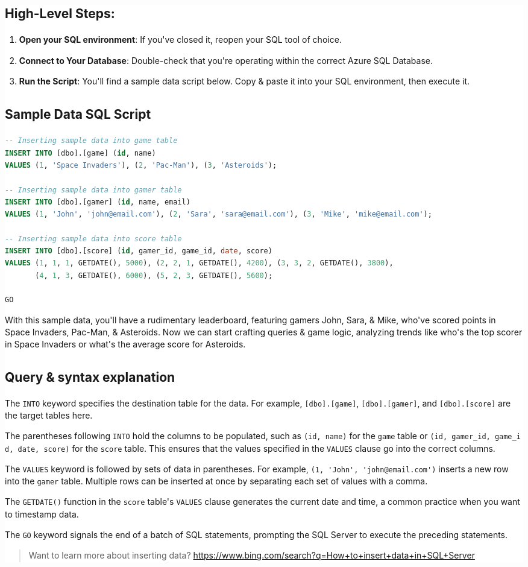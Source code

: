 ## High-Level Steps:

1. **Open your SQL environment**: If you've closed it, reopen your SQL tool of choice.

2. **Connect to Your Database**: Double-check that you're operating within the correct Azure SQL Database.

3. **Run the Script**: You'll find a sample data script below. Copy & paste it into your SQL environment, then execute it.

## Sample Data SQL Script

```SQL
-- Inserting sample data into game table
INSERT INTO [dbo].[game] (id, name)
VALUES (1, 'Space Invaders'), (2, 'Pac-Man'), (3, 'Asteroids');

-- Inserting sample data into gamer table
INSERT INTO [dbo].[gamer] (id, name, email)
VALUES (1, 'John', 'john@email.com'), (2, 'Sara', 'sara@email.com'), (3, 'Mike', 'mike@email.com');

-- Inserting sample data into score table
INSERT INTO [dbo].[score] (id, gamer_id, game_id, date, score)
VALUES (1, 1, 1, GETDATE(), 5000), (2, 2, 1, GETDATE(), 4200), (3, 3, 2, GETDATE(), 3800), 
       (4, 1, 3, GETDATE(), 6000), (5, 2, 3, GETDATE(), 5600);

GO
```

With this sample data, you'll have a rudimentary leaderboard, featuring gamers John, Sara, & Mike, who've scored points in Space Invaders, Pac-Man, & Asteroids. Now we can start crafting queries & game logic, analyzing trends like who's the top scorer in Space Invaders or what's the average score for Asteroids. 

## Query & syntax explanation

The `INTO` keyword specifies the destination table for the data. For example, `[dbo].[game]`, `[dbo].[gamer]`, and `[dbo].[score]` are the target tables here.

The parentheses following `INTO` hold the columns to be populated, such as `(id, name)` for the `game` table or `(id, gamer_id, game_id, date, score)` for the `score` table. This ensures that the values specified in the `VALUES` clause go into the correct columns.

The `VALUES` keyword is followed by sets of data in parentheses. For example, `(1, 'John', 'john@email.com')` inserts a new row into the `gamer` table. Multiple rows can be inserted at once by separating each set of values with a comma.

The `GETDATE()` function in the `score` table's `VALUES` clause generates the current date and time, a common practice when you want to timestamp data.

The `GO` keyword signals the end of a batch of SQL statements, prompting the SQL Server to execute the preceding statements.

> Want to learn more about inserting data? https://www.bing.com/search?q=How+to+insert+data+in+SQL+Server
